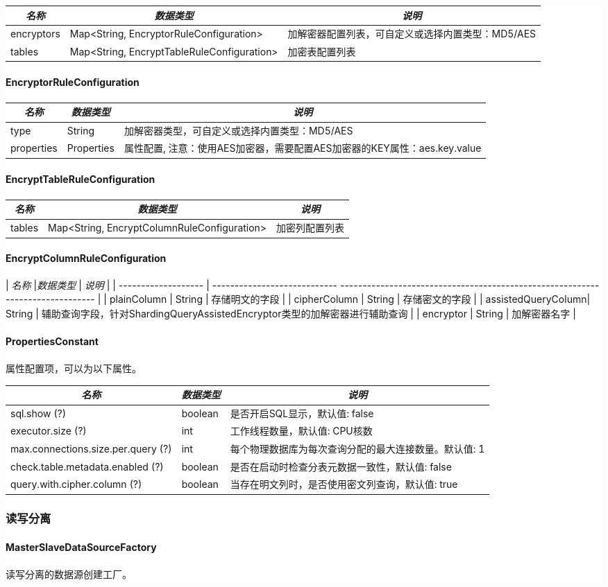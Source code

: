 | *名称*               |*数据类型*                                    | *说明*                                                                          |
| ------------------- | ------------------------------------------- | ------------------------------------------------------------------------------ |
| encryptors          | Map<String, EncryptorRuleConfiguration>     | 加解密器配置列表，可自定义或选择内置类型：MD5/AES                                    |
| tables              | Map<String, EncryptTableRuleConfiguration>  | 加密表配置列表                      |

#### EncryptorRuleConfiguration

| *名称*               |*数据类型*                    | *说明*                                                                          |
| ------------------- | ---------------------------- | ------------------------------------------------------------------------------ |
| type                | String                       | 加解密器类型，可自定义或选择内置类型：MD5/AES                                       |
| properties          | Properties                   | 属性配置, 注意：使用AES加密器，需要配置AES加密器的KEY属性：aes.key.value              | 

#### EncryptTableRuleConfiguration

| *名称*               |*数据类型*                                     | *说明*                            |
| ------------------- | -------------------------------------------- | --------------------------------- |
| tables              | Map<String, EncryptColumnRuleConfiguration>  | 加密列配置列表                      |

#### EncryptColumnRuleConfiguration

| *名称*               |*数据类型*                    | *说明*                                                                          |
| ------------------- | ----------------------------  ------------------------------------------------------------------------------ |
| plainColumn        | String                       | 存储明文的字段                                                                   |
| cipherColumn       | String                       | 存储密文的字段                                                                   |
| assistedQueryColumn| String                       | 辅助查询字段，针对ShardingQueryAssistedEncryptor类型的加解密器进行辅助查询            |
| encryptor          | String                       | 加解密器名字                                                                      | 

#### PropertiesConstant

属性配置项，可以为以下属性。

| *名称*                             | *数据类型*  | *说明*                                          |
| ----------------------------------| --------- | -------------------------------------------------|
| sql.show (?)                      | boolean   | 是否开启SQL显示，默认值: false                      |
| executor.size (?)                 | int       | 工作线程数量，默认值: CPU核数                       |
| max.connections.size.per.query (?)| int       | 每个物理数据库为每次查询分配的最大连接数量。默认值: 1   |
| check.table.metadata.enabled (?)  | boolean   | 是否在启动时检查分表元数据一致性，默认值: false        |
| query.with.cipher.column (?)      | boolean   | 当存在明文列时，是否使用密文列查询，默认值: true        |

### 读写分离

#### MasterSlaveDataSourceFactory

读写分离的数据源创建工厂。
